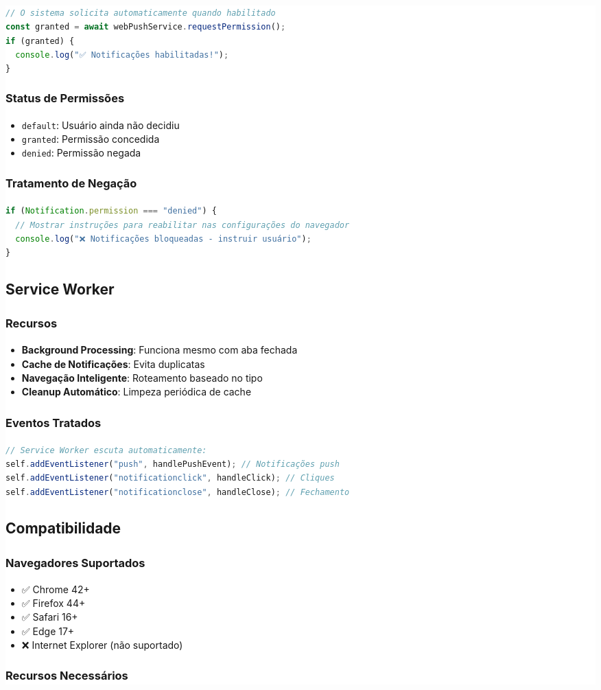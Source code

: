 ```javascript
// O sistema solicita automaticamente quando habilitado
const granted = await webPushService.requestPermission();
if (granted) {
  console.log("✅ Notificações habilitadas!");
}
```

### Status de Permissões

- `default`: Usuário ainda não decidiu
- `granted`: Permissão concedida
- `denied`: Permissão negada

### Tratamento de Negação

```javascript
if (Notification.permission === "denied") {
  // Mostrar instruções para reabilitar nas configurações do navegador
  console.log("❌ Notificações bloqueadas - instruir usuário");
}
```

## Service Worker

### Recursos

- **Background Processing**: Funciona mesmo com aba fechada
- **Cache de Notificações**: Evita duplicatas
- **Navegação Inteligente**: Roteamento baseado no tipo
- **Cleanup Automático**: Limpeza periódica de cache

### Eventos Tratados

```javascript
// Service Worker escuta automaticamente:
self.addEventListener("push", handlePushEvent); // Notificações push
self.addEventListener("notificationclick", handleClick); // Cliques
self.addEventListener("notificationclose", handleClose); // Fechamento
```

## Compatibilidade

### Navegadores Suportados

- ✅ Chrome 42+
- ✅ Firefox 44+
- ✅ Safari 16+
- ✅ Edge 17+
- ❌ Internet Explorer (não suportado)

### Recursos Necessários
